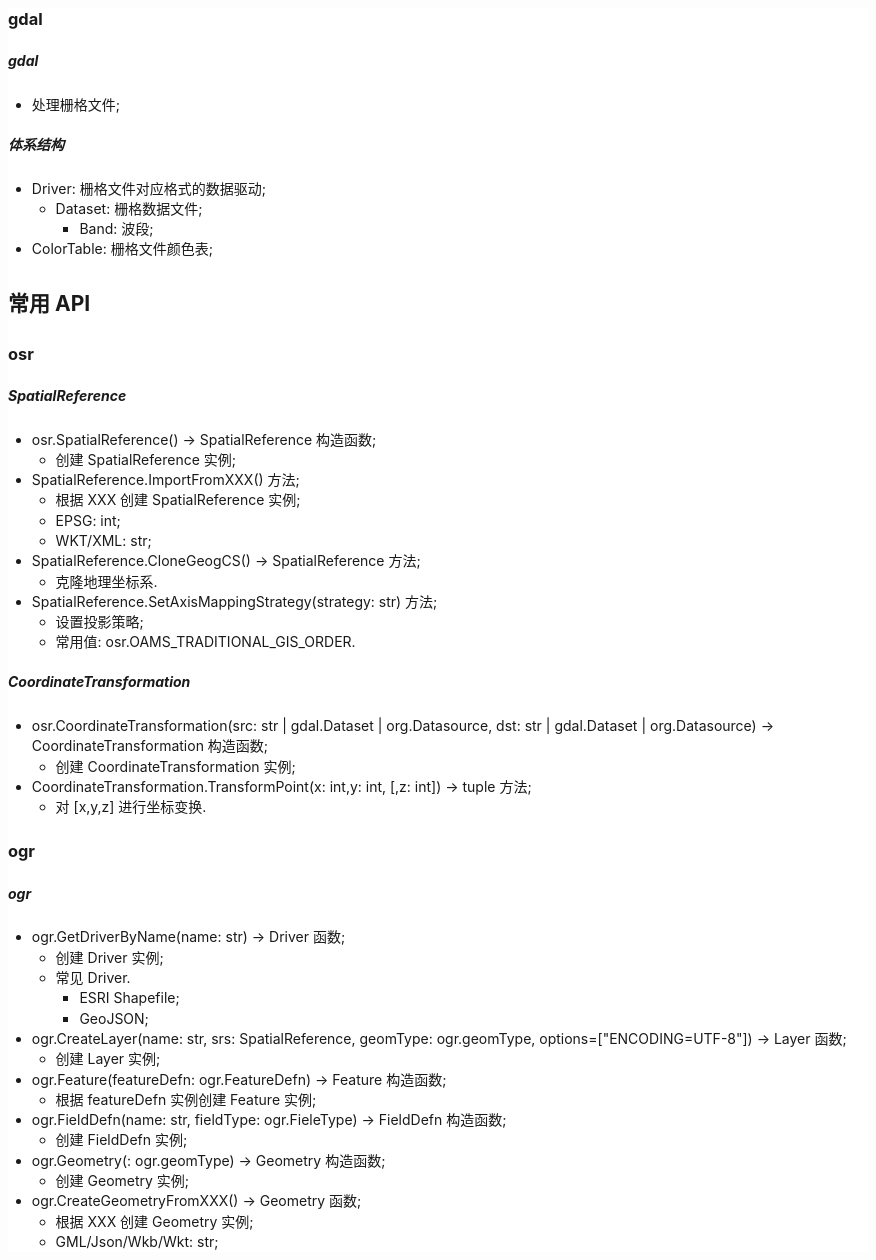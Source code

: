 ### gdal

##### gdal

- 处理栅格文件;

##### 体系结构

- Driver: 栅格文件对应格式的数据驱动;
  - Dataset: 栅格数据文件;
    - Band: 波段;
- ColorTable: 栅格文件颜色表;

## 常用 API

### osr

##### SpatialReference

- osr.SpatialReference() -> SpatialReference 构造函数;
  - 创建 SpatialReference 实例;
- SpatialReference.ImportFromXXX() 方法;
  - 根据 XXX 创建 SpatialReference 实例;
  - EPSG: int;
  - WKT/XML: str;
- SpatialReference.CloneGeogCS() -> SpatialReference 方法;
  - 克隆地理坐标系.
- SpatialReference.SetAxisMappingStrategy(strategy: str) 方法;
  - 设置投影策略;
  - 常用值: osr.OAMS_TRADITIONAL_GIS_ORDER.

##### CoordinateTransformation

- osr.CoordinateTransformation(src: str | gdal.Dataset | org.Datasource, dst: str | gdal.Dataset | org.Datasource) -> CoordinateTransformation 构造函数;
  - 创建 CoordinateTransformation 实例;
- CoordinateTransformation.TransformPoint(x: int,y: int, [,z: int]) -> tuple 方法;
  - 对 [x,y,z] 进行坐标变换.

### ogr

##### ogr

- ogr.GetDriverByName(name: str) -> Driver 函数;
  - 创建 Driver 实例;
  - 常见 Driver.
    - ESRI Shapefile;
    - GeoJSON;
- ogr.CreateLayer(name: str, srs: SpatialReference, geomType: ogr.geomType, options=["ENCODING=UTF-8"]) -> Layer 函数;
  - 创建 Layer 实例;
- ogr.Feature(featureDefn: ogr.FeatureDefn) -> Feature 构造函数;
  - 根据 featureDefn 实例创建 Feature 实例;
- ogr.FieldDefn(name: str, fieldType: ogr.FieleType) -> FieldDefn 构造函数;
  - 创建 FieldDefn 实例;
- ogr.Geometry(: ogr.geomType) -> Geometry 构造函数;
  - 创建 Geometry 实例;
- ogr.CreateGeometryFromXXX() -> Geometry 函数;
  - 根据 XXX 创建 Geometry 实例;
  - GML/Json/Wkb/Wkt: str;
